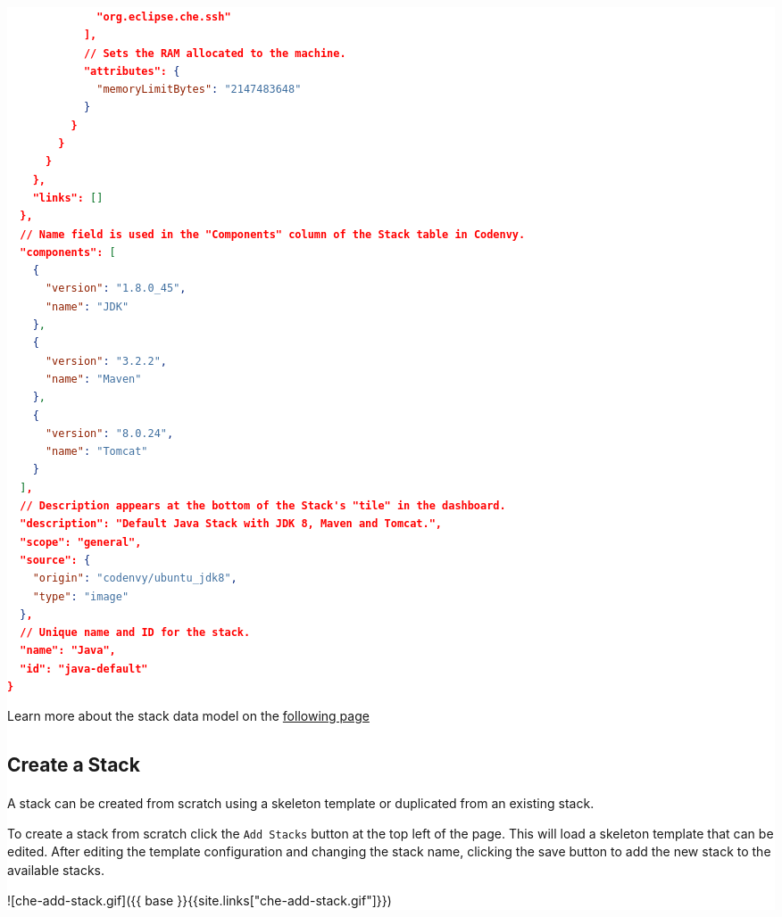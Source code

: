 ```json  
              "org.eclipse.che.ssh"
            ],
            // Sets the RAM allocated to the machine.
            "attributes": {
              "memoryLimitBytes": "2147483648"
            }
          }
        }
      }
    },
    "links": []
  },
  // Name field is used in the "Components" column of the Stack table in Codenvy.
  "components": [
    {
      "version": "1.8.0_45",
      "name": "JDK"
    },
    {
      "version": "3.2.2",
      "name": "Maven"
    },
    {
      "version": "8.0.24",
      "name": "Tomcat"
    }
  ],
  // Description appears at the bottom of the Stack's "tile" in the dashboard.
  "description": "Default Java Stack with JDK 8, Maven and Tomcat.",
  "scope": "general",
  "source": {
    "origin": "codenvy/ubuntu_jdk8",
    "type": "image"
  },
  // Unique name and ID for the stack.
  "name": "Java",
  "id": "java-default"
}
```

Learn more about the stack data model on the [following page]({{base}}{{site.links["devops-runtime-stacks-data-model"]}})

## Create a Stack
A stack can be created from scratch using a skeleton template or duplicated from an existing stack.

To create a stack from scratch click the `Add Stacks` button at the top left of the page. This will load a skeleton template that can be edited. After editing the template configuration and changing the stack name, clicking the save button to add the new stack to the available stacks.

![che-add-stack.gif]({{ base }}{{site.links["che-add-stack.gif"]}})
